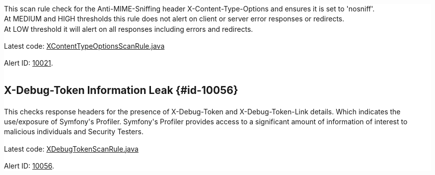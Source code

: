 This scan rule check for the Anti-MIME-Sniffing header X-Content-Type-Options and ensures it is set to 'nosniff'.  
At MEDIUM and HIGH thresholds this rule does not alert on client or server error responses or redirects.  
At LOW threshold it will alert on all responses including errors and redirects.  


Latest code: [XContentTypeOptionsScanRule.java](https://github.com/zaproxy/zap-extensions/blob/main/addOns/pscanrules/src/main/java/org/zaproxy/zap/extension/pscanrules/XContentTypeOptionsScanRule.java)


Alert ID: [10021](/docs/alerts/10021/).

## X-Debug-Token Information Leak {#id-10056}

This checks response headers for the presence of X-Debug-Token and X-Debug-Token-Link details. Which indicates the use/exposure of Symfony's Profiler. Symfony's Profiler provides access to a significant amount of information of interest to malicious individuals and Security Testers.


Latest code: [XDebugTokenScanRule.java](https://github.com/zaproxy/zap-extensions/blob/main/addOns/pscanrules/src/main/java/org/zaproxy/zap/extension/pscanrules/XDebugTokenScanRule.java)


Alert ID: [10056](/docs/alerts/10056/).
